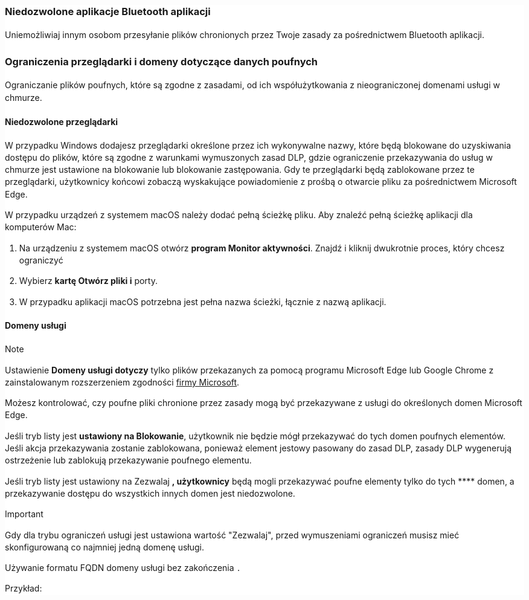 ### <a name="unallowed-bluetooth-apps"></a>Niedozwolone aplikacje Bluetooth aplikacji

Uniemożliwiaj innym osobom przesyłanie plików chronionych przez Twoje zasady za pośrednictwem Bluetooth aplikacji.

### <a name="browser-and-domain-restrictions-to-sensitive-data"></a>Ograniczenia przeglądarki i domeny dotyczące danych poufnych

Ograniczanie plików poufnych, które są zgodne z zasadami, od ich współużytkowania z nieograniczonej domenami usługi w chmurze.

#### <a name="unallowed-browsers"></a>Niedozwolone przeglądarki

W przypadku Windows dodajesz przeglądarki określone przez ich wykonywalne nazwy, które będą blokowane do uzyskiwania dostępu do plików, które są zgodne z warunkami wymuszonych zasad DLP, gdzie ograniczenie przekazywania do usług w chmurze jest ustawione na blokowanie lub blokowanie zastępowania. Gdy te przeglądarki będą zablokowane przez te przeglądarki, użytkownicy końcowi zobaczą wyskakujące powiadomienie z prośbą o otwarcie pliku za pośrednictwem Microsoft Edge.

W przypadku urządzeń z systemem macOS należy dodać pełną ścieżkę pliku. Aby znaleźć pełną ścieżkę aplikacji dla komputerów Mac:

1. Na urządzeniu z systemem macOS otwórz **program Monitor aktywności**. Znajdź i kliknij dwukrotnie proces, który chcesz ograniczyć

2. Wybierz **kartę Otwórz pliki i** porty.
  
3. W przypadku aplikacji macOS potrzebna jest pełna nazwa ścieżki, łącznie z nazwą aplikacji.

#### <a name="service-domains"></a>Domeny usługi

> [!NOTE]
> Ustawienie **Domeny usługi dotyczy** tylko plików przekazanych za pomocą programu Microsoft Edge lub Google Chrome z zainstalowanym rozszerzeniem zgodności [firmy Microsoft](dlp-chrome-learn-about.md#learn-about-the-microsoft-compliance-extension).

Możesz kontrolować, czy poufne pliki chronione przez zasady mogą być przekazywane z usługi do określonych domen Microsoft Edge.

Jeśli tryb listy jest **ustawiony na Blokowanie**, użytkownik nie będzie mógł przekazywać do tych domen poufnych elementów. Jeśli akcja przekazywania zostanie zablokowana, ponieważ element jestowy pasowany do zasad DLP, zasady DLP wygenerują ostrzeżenie lub zablokują przekazywanie poufnego elementu.

Jeśli tryb listy jest ustawiony na Zezwalaj **, użytkownicy** będą mogli przekazywać poufne elementy tylko do tych **** domen, a przekazywanie dostępu do wszystkich innych domen jest niedozwolone.

> [!IMPORTANT]
> Gdy dla trybu ograniczeń usługi jest ustawiona wartość "Zezwalaj", przed wymuszeniami ograniczeń musisz mieć skonfigurowaną co najmniej jedną domenę usługi.

Używanie formatu FQDN domeny usługi bez zakończenia `.` 

Przykład:
